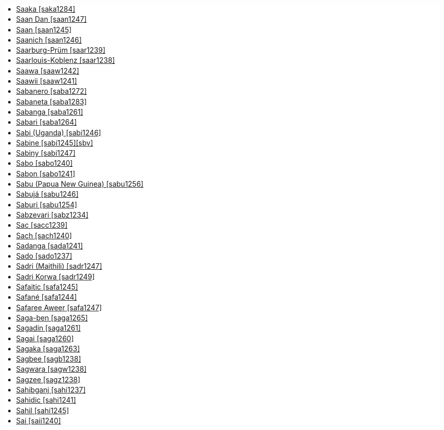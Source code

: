 - [Saaka [saka1284]](tree/atla1278/volt1241/benu1247/bant1294/sout3152/narr1281/east2731/sout3180/soth1250/soth1251/maku1247/maku1279/makh1266/saka1284/md.ini)
- [Saan Dan [saan1247]](tree/mand1469/east2697/sout3140/guro1245/guro1246/dant1235/dann1241/nucl1770/east2794/saan1247/md.ini)
- [Saan [saan1245]](tree/atla1278/volt1241/nort3149/came1255/samb1322/samb1323/sout3238/diic1235/dugu1248/saan1245/md.ini)
- [Saanich [saan1246]](tree/sali1255/coas1325/cent2129/stra1246/stra1244/saan1246/md.ini)
- [Saarburg-Prüm [saar1239]](tree/indo1319/clas1257/germ1287/nort3152/west2793/high1289/fran1268/high1287/midd1319/luxe1241/west2891/luxe1244/saar1239/md.ini)
- [Saarlouis-Koblenz [saar1238]](tree/indo1319/clas1257/germ1287/nort3152/west2793/high1289/fran1268/high1287/midd1319/luxe1241/east2818/saar1238/md.ini)
- [Saawa [saaw1242]](tree/atla1278/volt1241/nort3149/came1255/samb1322/mumu1249/mumu1250/nucl1240/saaw1242/md.ini)
- [Saawii [saaw1241]](tree/atla1278/nort3146/cang1245/saaf1239/noon1244/noon1242/saaw1241/md.ini)
- [Sabanero [saba1272]](tree/chib1249/core1252/isth1243/east2569/guay1266/bugl1243/saba1272/md.ini)
- [Sabaneta [saba1283]](tree/toto1251/toto1252/cent1397/lowl1271/lowl1244/coyu1235/saba1283/md.ini)
- [Sabanga [saba1261]](tree/atla1278/volt1241/nort3149/came1255/uban1244/band1341/nucl1797/cent2021/cent2022/band1342/saba1261/md.ini)
- [Sabari [saba1264]](tree/aust1307/mala1545/cent2237/east2712/ocea1241/west2818/papu1253/peri1258/nimo1245/nimo1246/saba1264/md.ini)
- [Sabi (Uganda) [sabi1246]](tree/atla1278/volt1241/benu1247/bant1294/sout3152/narr1281/east2731/nort3203/grea1289/grea1291/unun9919/nyol1238/sabi1246/md.ini)
- [Sabine [sabi1245][sbv]](tree/indo1319/clas1257/ital1284/sabe1249/sabe1248/sabi1245/md.ini)
- [Sabiny [sabi1247]](tree/nilo1247/sout2830/kale1246/elgo1240/kups1238/sabi1247/md.ini)
- [Sabo [sabo1240]](tree/atla1278/volt1241/krua1234/west2485/greb1257/greb1256/nort3193/nort2810/nort2811/sabo1240/md.ini)
- [Sabon [sabo1241]](tree/aust1307/mala1545/cent2237/east2712/ocea1241/admi1239/east2459/manu1262/east2460/koro1314/lele1270/sabo1241/md.ini)
- [Sabu (Papua New Guinea) [sabu1256]](tree/lowe1437/ramu1234/agoa1234/abuu1241/sabu1256/md.ini)
- [Sabujá [sabu1246]](tree/kari1254/sabu1246/md.ini)
- [Saburi [sabu1254]](tree/daju1249/east2428/logo1261/sabu1254/md.ini)
- [Sabzevari [sabz1234]](tree/indo1319/clas1257/indo1320/iran1269/sout3157/midd1352/mode1259/fars1254/fars1255/west2369/east2871/khor1275/sabz1234/md.ini)
- [Sac [sacc1239]](tree/algi1248/algo1256/algo1257/east2765/foxx1245/mesk1242/sacc1239/md.ini)
- [Sach [sach1240]](tree/aust1305/viet1250/chut1252/chut1246/chut1247/sach1240/md.ini)
- [Sadanga [sada1241]](tree/aust1307/mala1545/nort3238/meso1254/sout3211/cent2296/nucl1754/bont1246/bont1247/cent2292/sada1241/md.ini)
- [Sado [sado1237]](tree/japo1237/japa1256/japa1258/nucl1643/west2607/hoku1242/sado1237/md.ini)
- [Sadri (Maithili) [sadr1247]](tree/indo1319/clas1257/indo1320/indo1321/biha1245/mait1254/mait1255/mait1250/sadr1247/md.ini)
- [Sadri Korwa [sadr1249]](tree/indo1319/clas1257/indo1320/indo1321/indo1322/subc1234/east2726/chha1249/sadr1249/md.ini)
- [Safaitic [safa1245]](tree/afro1255/semi1276/west2786/cent2236/arab1394/anci1245/safa1245/md.ini)
- [Safané [safa1244]](tree/mand1469/west2780/mand1431/cent2047/mand1432/mand1433/mand1434/mand1435/east2425/mark1256/safa1244/md.ini)
- [Safaree Aweer [safa1247]](tree/afro1255/cush1243/east2699/lowl1267/sout3055/main1283/omot1245/east2653/karr1237/awee1242/nucl1772/sout3265/cent2334/safa1247/md.ini)
- [Saga-ben [saga1265]](tree/japo1237/japa1256/japa1258/nucl1643/kyus1238/hich1237/saga1265/md.ini)
- [Sagadin [saga1261]](tree/nakh1245/dagh1238/avar1255/tsez1239/west2429/dido1241/saga1261/md.ini)
- [Sagai [saga1260]](tree/turk1311/comm1245/cent2326/sout2693/yeni1256/yeni1251/khak1248/saga1260/md.ini)
- [Sagaka [saga1263]](tree/mand1469/west2780/mand1431/cent2047/mand1432/mand1433/mand1434/mand1435/east2425/mani1303/koro1315/koya1253/saga1263/md.ini)
- [Sagbee [sagb1238]](tree/atla1278/volt1241/nort3149/came1255/samb1322/mumu1249/mumu1250/nucl1240/sagb1238/md.ini)
- [Sagwara [sagw1238]](tree/indo1319/clas1257/indo1320/indo1321/indo1322/subc1234/bhil1254/wagd1238/sagw1238/md.ini)
- [Sagzee [sagz1238]](tree/atla1278/volt1241/nort3149/came1255/samb1322/samb1323/sout3238/diic1235/diii1241/sagz1238/md.ini)
- [Sahibganj [sahi1237]](tree/drav1251/nort2698/kuru1300/malt1248/saur1249/sahi1237/md.ini)
- [Sahidic [sahi1241]](tree/afro1255/egyp1245/copt1239/uppe1445/sahi1241/md.ini)
- [Sahil [sahi1245]](tree/afro1255/semi1276/west2786/cent2236/arab1394/arab1395/nort3191/tuni1259/sahi1245/md.ini)
- [Sai [saii1240]](tree/gumu1250/gumu1244/saii1240/md.ini)